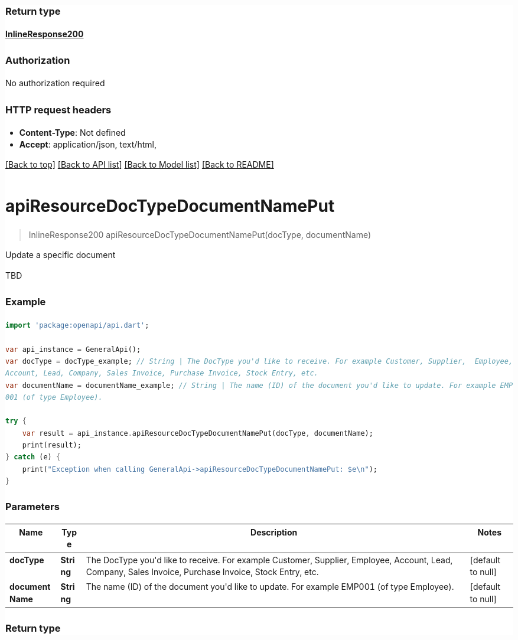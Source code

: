 ### Return type

[**InlineResponse200**](InlineResponse200.md)

### Authorization

No authorization required

### HTTP request headers

 - **Content-Type**: Not defined
 - **Accept**: application/json, text/html, 

[[Back to top]](#) [[Back to API list]](../README.md#documentation-for-api-endpoints) [[Back to Model list]](../README.md#documentation-for-models) [[Back to README]](../README.md)

# **apiResourceDocTypeDocumentNamePut**
> InlineResponse200 apiResourceDocTypeDocumentNamePut(docType, documentName)

Update a specific document

TBD

### Example 
```dart
import 'package:openapi/api.dart';

var api_instance = GeneralApi();
var docType = docType_example; // String | The DocType you'd like to receive. For example Customer, Supplier,  Employee, Account, Lead, Company, Sales Invoice, Purchase Invoice, Stock Entry, etc. 
var documentName = documentName_example; // String | The name (ID) of the document you'd like to update. For example EMP001 (of type Employee). 

try { 
    var result = api_instance.apiResourceDocTypeDocumentNamePut(docType, documentName);
    print(result);
} catch (e) {
    print("Exception when calling GeneralApi->apiResourceDocTypeDocumentNamePut: $e\n");
}
```

### Parameters

Name | Type | Description  | Notes
------------- | ------------- | ------------- | -------------
 **docType** | **String**| The DocType you&#39;d like to receive. For example Customer, Supplier,  Employee, Account, Lead, Company, Sales Invoice, Purchase Invoice, Stock Entry, etc.  | [default to null]
 **documentName** | **String**| The name (ID) of the document you&#39;d like to update. For example EMP001 (of type Employee).  | [default to null]

### Return type

